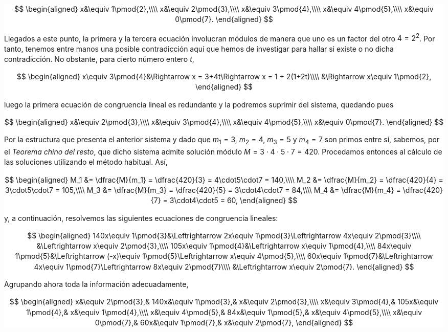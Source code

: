 $$
\begin{aligned}
x&\equiv 1\pmod{2},\\\\ x&\equiv 2\pmod{3},\\\\ x&\equiv 3\pmod{4},\\\\ x&\equiv 4\pmod{5},\\\\ x&\equiv 0\pmod{7}.
\end{aligned}
$$

Llegados a este punto, la primera y la tercera ecuación involucran módulos de manera que uno es un factor del otro $4=2^2$. Por tanto, tenemos entre manos una posible contradicción aquí que hemos de investigar para hallar si existe o no dicha contradicción. No obstante, para cierto número entero $t$,

$$
\begin{aligned}
x\equiv 3\pmod{4}&\Rightarrow x = 3+4t\Rightarrow x = 1 + 2(1+2t)\\\\ &\Rightarrow x\equiv 1\pmod{2},
\end{aligned}
$$

luego la primera ecuación de congruencia lineal es redundante y la podremos suprimir del sistema, quedando pues

$$
\begin{aligned}
x&\equiv 2\pmod{3},\\\\ x&\equiv 3\pmod{4},\\\\ x&\equiv 4\pmod{5},\\\\ x&\equiv 0\pmod{7}.
\end{aligned}
$$

Por la estructura que presenta el anterior sistema y dado que $m_1=3$, $m_2=4$, $m_3=5$ y $m_4=7$ son primos entre sí, sabemos, por el *Teorema chino del resto*, que dicho sistema admite solución módulo $M=3\cdot4\cdot5\cdot7 = 420$. Procedamos entonces al cálculo de las soluciones utilizando el método habitual. Así,

$$
\begin{aligned}
M_1 &= \dfrac{M}{m_1} = \dfrac{420}{3} = 4\cdot5\cdot7 = 140,\\\\ M_2 &= \dfrac{M}{m_2} = \dfrac{420}{4} = 3\cdot5\cdot7 = 105,\\\\ M_3 &= \dfrac{M}{m_3} = \dfrac{420}{5} = 3\cdot4\cdot7 = 84,\\\\ M_4 &= \dfrac{M}{m_4} = \dfrac{420}{7} = 3\cdot4\cdot5 = 60,
\end{aligned}
$$

y, a continuación, resolvemos las siguientes ecuaciones de congruencia lineales:

$$
\begin{aligned}
140x\equiv 1\pmod{3}&\Leftrightarrow 2x\equiv 1\pmod{3}\Leftrightarrow 4x\equiv 2\pmod{3}\\\\ &\Leftrightarrow x\equiv 2\pmod{3},\\\\ 105x\equiv 1\pmod{4}&\Leftrightarrow x\equiv 1\pmod{4},\\\\ 84x\equiv 1\pmod{5}&\Leftrightarrow (-x)\equiv 1\pmod{5}\Leftrightarrow x\equiv 4\pmod{5},\\\\ 60x\equiv 1\pmod{7}&\Leftrightarrow 4x\equiv 1\pmod{7}\Leftrightarrow 8x\equiv 2\pmod{7}\\\\ &\Leftrightarrow x\equiv 2\pmod{7}.
\end{aligned}
$$

Agrupando ahora toda la información adecuadamente,

$$
\begin{aligned}
x&\equiv 2\pmod{3},& 140x&\equiv 1\pmod{3},& x&\equiv 2\pmod{3},\\\\ x&\equiv 3\pmod{4},& 105x&\equiv 1\pmod{4},& x&\equiv 1\pmod{4},\\\\ x&\equiv 4\pmod{5},& 84x&\equiv 1\pmod{5},& x&\equiv 4\pmod{5},\\\\ x&\equiv 0\pmod{7},& 60x&\equiv 1\pmod{7},& x&\equiv 2\pmod{7},
\end{aligned}
$$
